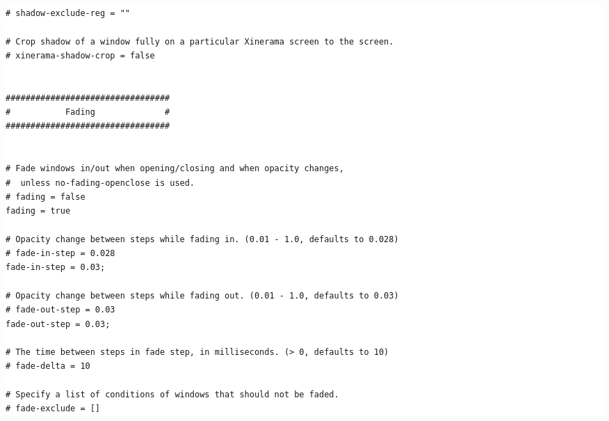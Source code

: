     # shadow-exclude-reg = "" 

    # Crop shadow of a window fully on a particular Xinerama screen to the screen.
    # xinerama-shadow-crop = false


    #################################
    #           Fading              #
    #################################


    # Fade windows in/out when opening/closing and when opacity changes,
    #  unless no-fading-openclose is used.
    # fading = false
    fading = true

    # Opacity change between steps while fading in. (0.01 - 1.0, defaults to 0.028)
    # fade-in-step = 0.028
    fade-in-step = 0.03;

    # Opacity change between steps while fading out. (0.01 - 1.0, defaults to 0.03)
    # fade-out-step = 0.03
    fade-out-step = 0.03;

    # The time between steps in fade step, in milliseconds. (> 0, defaults to 10)
    # fade-delta = 10

    # Specify a list of conditions of windows that should not be faded.
    # fade-exclude = []
